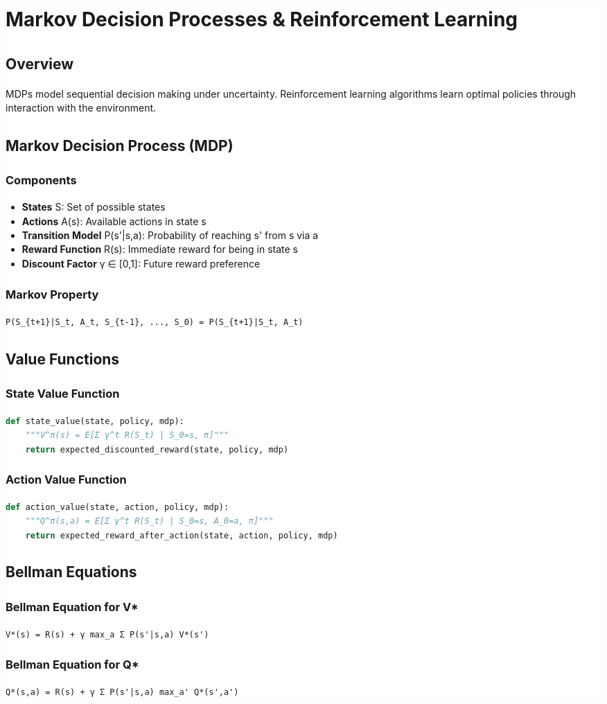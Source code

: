 # Markov Decision Processes & Reinforcement Learning

## Overview

MDPs model sequential decision making under uncertainty. Reinforcement learning algorithms learn optimal policies through interaction with the environment.

## Markov Decision Process (MDP)

### Components
- **States** S: Set of possible states
- **Actions** A(s): Available actions in state s  
- **Transition Model** P(s'|s,a): Probability of reaching s' from s via a
- **Reward Function** R(s): Immediate reward for being in state s
- **Discount Factor** γ ∈ [0,1]: Future reward preference

### Markov Property
```
P(S_{t+1}|S_t, A_t, S_{t-1}, ..., S_0) = P(S_{t+1}|S_t, A_t)
```

## Value Functions

### State Value Function
```python
def state_value(state, policy, mdp):
    """V^π(s) = E[Σ γ^t R(S_t) | S_0=s, π]"""
    return expected_discounted_reward(state, policy, mdp)
```

### Action Value Function  
```python
def action_value(state, action, policy, mdp):
    """Q^π(s,a) = E[Σ γ^t R(S_t) | S_0=s, A_0=a, π]"""
    return expected_reward_after_action(state, action, policy, mdp)
```

## Bellman Equations

### Bellman Equation for V*
```
V*(s) = R(s) + γ max_a Σ P(s'|s,a) V*(s')
```

### Bellman Equation for Q*
```
Q*(s,a) = R(s) + γ Σ P(s'|s,a) max_a' Q*(s',a')
```
